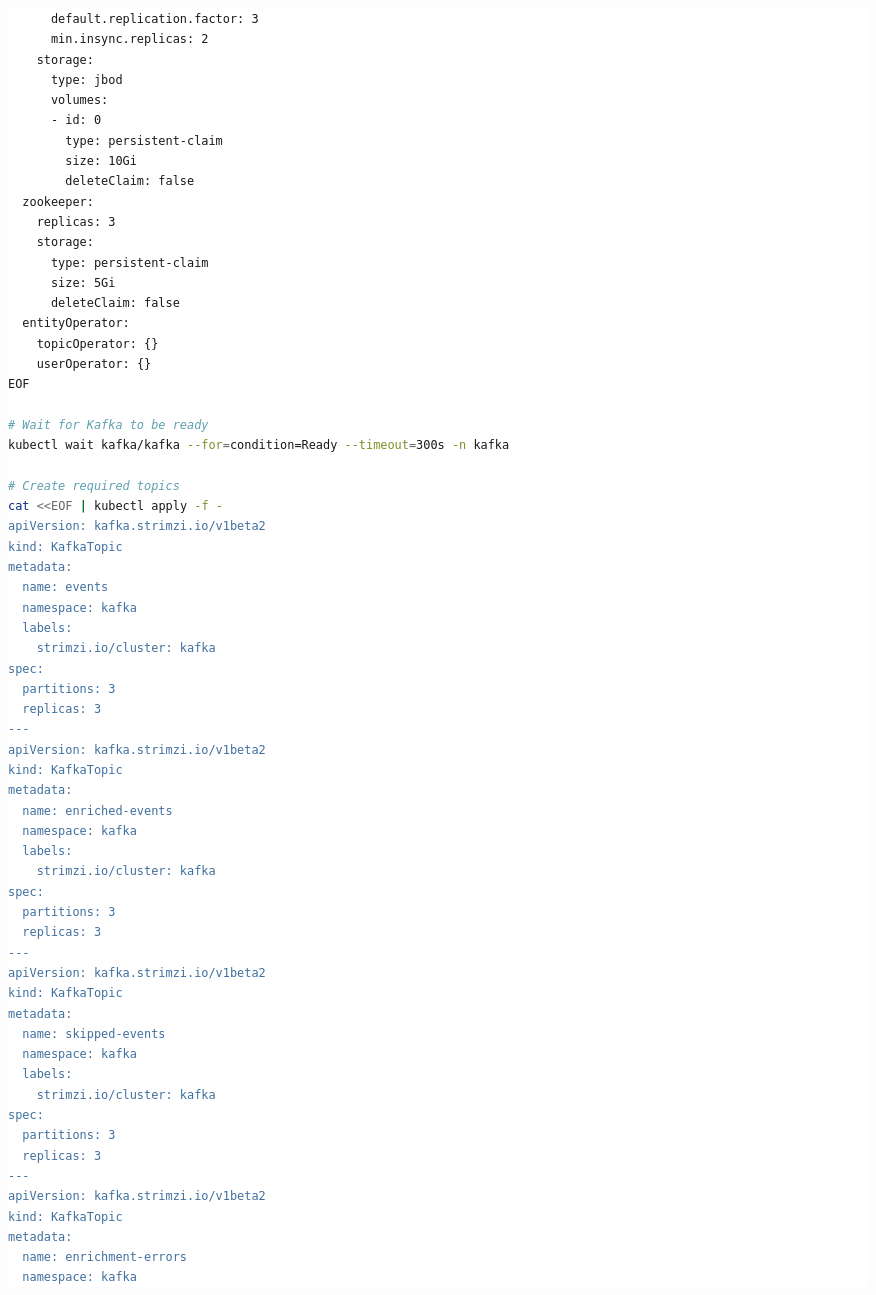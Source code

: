 ```bash
      default.replication.factor: 3
      min.insync.replicas: 2
    storage:
      type: jbod
      volumes:
      - id: 0
        type: persistent-claim
        size: 10Gi
        deleteClaim: false
  zookeeper:
    replicas: 3
    storage:
      type: persistent-claim
      size: 5Gi
      deleteClaim: false
  entityOperator:
    topicOperator: {}
    userOperator: {}
EOF

# Wait for Kafka to be ready
kubectl wait kafka/kafka --for=condition=Ready --timeout=300s -n kafka

# Create required topics
cat <<EOF | kubectl apply -f -
apiVersion: kafka.strimzi.io/v1beta2
kind: KafkaTopic
metadata:
  name: events
  namespace: kafka
  labels:
    strimzi.io/cluster: kafka
spec:
  partitions: 3
  replicas: 3
---
apiVersion: kafka.strimzi.io/v1beta2
kind: KafkaTopic
metadata:
  name: enriched-events
  namespace: kafka
  labels:
    strimzi.io/cluster: kafka
spec:
  partitions: 3
  replicas: 3
---
apiVersion: kafka.strimzi.io/v1beta2
kind: KafkaTopic
metadata:
  name: skipped-events
  namespace: kafka
  labels:
    strimzi.io/cluster: kafka
spec:
  partitions: 3
  replicas: 3
---
apiVersion: kafka.strimzi.io/v1beta2
kind: KafkaTopic
metadata:
  name: enrichment-errors
  namespace: kafka
```